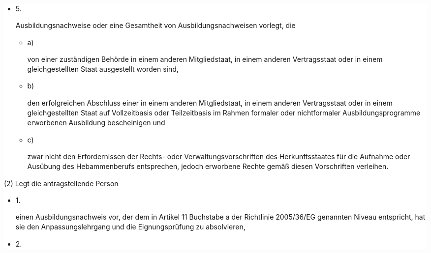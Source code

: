   - 5\.
    
    <div>
    
    Ausbildungsnachweise oder eine Gesamtheit von Ausbildungsnachweisen
    vorlegt, die
    
      - a)
        
        <div>
        
        von einer zuständigen Behörde in einem anderen Mitgliedstaat, in
        einem anderen Vertragsstaat oder in einem gleichgestellten Staat
        ausgestellt worden sind,
        
        </div>
    
      - b)
        
        <div>
        
        den erfolgreichen Abschluss einer in einem anderen
        Mitgliedstaat, in einem anderen Vertragsstaat oder in einem
        gleichgestellten Staat auf Vollzeitbasis oder Teilzeitbasis im
        Rahmen formaler oder nichtformaler Ausbildungsprogramme
        erworbenen Ausbildung bescheinigen und
        
        </div>
    
      - c)
        
        <div>
        
        zwar nicht den Erfordernissen der Rechts- oder
        Verwaltungsvorschriften des Herkunftsstaates für die Aufnahme
        oder Ausübung des Hebammenberufs entsprechen, jedoch erworbene
        Rechte gemäß diesen Vorschriften verleihen.
        
        </div>
    
    </div>

</div>

<div class="jurAbsatz">

(2) Legt die antragstellende Person

  - 1\.
    
    <div>
    
    einen Ausbildungsnachweis vor, der dem in Artikel 11 Buchstabe a der
    Richtlinie 2005/36/EG genannten Niveau entspricht, hat sie den
    Anpassungslehrgang und die Eignungsprüfung zu absolvieren,
    
    </div>

  - 2\.
    
    <div>
    